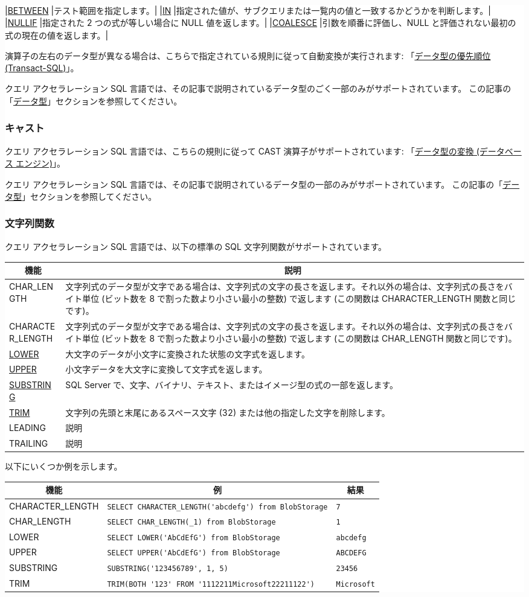 |[BETWEEN](https://docs.microsoft.com/sql/t-sql/language-elements/between-transact-sql)    |テスト範囲を指定します。|
|[IN](https://docs.microsoft.com/sql/t-sql/language-elements/in-transact-sql)    |指定された値が、サブクエリまたは一覧内の値と一致するかどうかを判断します。|
|[NULLIF](https://docs.microsoft.com/sql/t-sql/language-elements/nullif-transact-sql)    |指定された 2 つの式が等しい場合に NULL 値を返します。|
|[COALESCE](https://docs.microsoft.com/sql/t-sql/language-elements/coalesce-transact-sql)    |引数を順番に評価し、NULL と評価されない最初の式の現在の値を返します。|

演算子の左右のデータ型が異なる場合は、こちらで指定されている規則に従って自動変換が実行されます: 「[データ型の優先順位 (Transact-SQL)](https://docs.microsoft.com/sql/t-sql/data-types/data-type-precedence-transact-sql)」。

クエリ アクセラレーション SQL 言語では、その記事で説明されているデータ型のごく一部のみがサポートされています。  この記事の「[データ型](#data-types)」セクションを参照してください。

### <a name="casts"></a>キャスト

クエリ アクセラレーション SQL 言語では、こちらの規則に従って CAST 演算子がサポートされています: 「[データ型の変換 (データベース エンジン)](https://docs.microsoft.com/sql/t-sql/data-types/data-type-conversion-database-engine)」。  

クエリ アクセラレーション SQL 言語では、その記事で説明されているデータ型の一部のみがサポートされています。  この記事の「[データ型](#data-types)」セクションを参照してください。

### <a name="string-functions"></a>文字列関数

クエリ アクセラレーション SQL 言語では、以下の標準の SQL 文字列関数がサポートされています。

|機能|説明|
|--|--|
|CHAR_LENGTH    | 文字列式のデータ型が文字である場合は、文字列式の文字の長さを返します。それ以外の場合は、文字列式の長さをバイト単位 (ビット数を 8 で割った数より小さい最小の整数) で返します (この関数は CHARACTER_LENGTH 関数と同じです)。|
|CHARACTER_LENGTH    |文字列式のデータ型が文字である場合は、文字列式の文字の長さを返します。それ以外の場合は、文字列式の長さをバイト単位 (ビット数を 8 で割った数より小さい最小の整数) で返します (この関数は CHAR_LENGTH 関数と同じです)。|
|[LOWER](https://docs.microsoft.com/sql/t-sql/functions/lower-transact-sql)    |大文字のデータが小文字に変換された状態の文字式を返します。|
|[UPPER](https://docs.microsoft.com/sql/t-sql/functions/upper-transact-sql)    |小文字データを大文字に変換して文字式を返します。|
|[SUBSTRING](https://docs.microsoft.com/sql/t-sql/functions/substring-transact-sql)    |SQL Server で、文字、バイナリ、テキスト、またはイメージ型の式の一部を返します。|
|[TRIM](https://docs.microsoft.com/sql/t-sql/functions/trim-transact-sql)    |文字列の先頭と末尾にあるスペース文字 (32) または他の指定した文字を削除します。|
|LEADING    |説明|
|TRAILING    |説明|

以下にいくつか例を示します。

|機能|例|結果|
|---|---|---|
|CHARACTER_LENGTH|``SELECT CHARACTER_LENGTH('abcdefg') from BlobStorage`` |``7``|
|CHAR_LENGTH|``SELECT CHAR_LENGTH(_1) from BlobStorage``|``1``|
|LOWER|``SELECT LOWER('AbCdEfG') from BlobStorage``|``abcdefg``|
|UPPER|``SELECT UPPER('AbCdEfG') from BlobStorage``|``ABCDEFG``|
|SUBSTRING|``SUBSTRING('123456789', 1, 5)``|``23456``|
|TRIM|``TRIM(BOTH '123' FROM '1112211Microsoft22211122')``|``Microsoft``|
